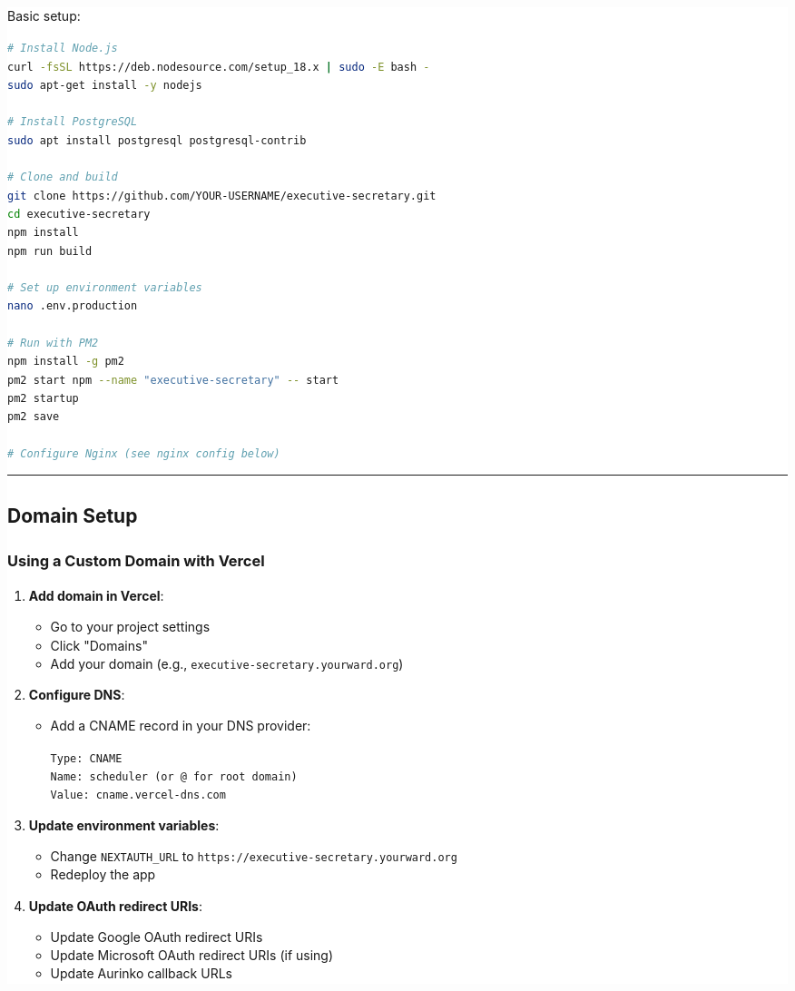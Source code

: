 Basic setup:
```bash
# Install Node.js
curl -fsSL https://deb.nodesource.com/setup_18.x | sudo -E bash -
sudo apt-get install -y nodejs

# Install PostgreSQL
sudo apt install postgresql postgresql-contrib

# Clone and build
git clone https://github.com/YOUR-USERNAME/executive-secretary.git
cd executive-secretary
npm install
npm run build

# Set up environment variables
nano .env.production

# Run with PM2
npm install -g pm2
pm2 start npm --name "executive-secretary" -- start
pm2 startup
pm2 save

# Configure Nginx (see nginx config below)
```

---

## Domain Setup

### Using a Custom Domain with Vercel

1. **Add domain in Vercel**:
   - Go to your project settings
   - Click "Domains"
   - Add your domain (e.g., `executive-secretary.yourward.org`)

2. **Configure DNS**:
   - Add a CNAME record in your DNS provider:
     ```
     Type: CNAME
     Name: scheduler (or @ for root domain)
     Value: cname.vercel-dns.com
     ```

3. **Update environment variables**:
   - Change `NEXTAUTH_URL` to `https://executive-secretary.yourward.org`
   - Redeploy the app

4. **Update OAuth redirect URIs**:
   - Update Google OAuth redirect URIs
   - Update Microsoft OAuth redirect URIs (if using)
   - Update Aurinko callback URLs
